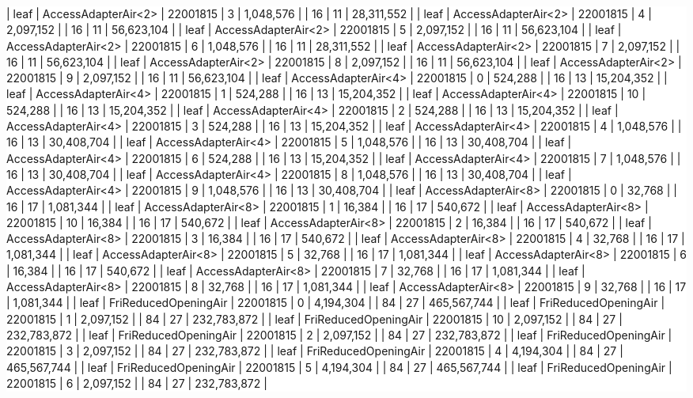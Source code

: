 | leaf | AccessAdapterAir<2> | 22001815 | 3 | 1,048,576 |  | 16 | 11 | 28,311,552 | 
| leaf | AccessAdapterAir<2> | 22001815 | 4 | 2,097,152 |  | 16 | 11 | 56,623,104 | 
| leaf | AccessAdapterAir<2> | 22001815 | 5 | 2,097,152 |  | 16 | 11 | 56,623,104 | 
| leaf | AccessAdapterAir<2> | 22001815 | 6 | 1,048,576 |  | 16 | 11 | 28,311,552 | 
| leaf | AccessAdapterAir<2> | 22001815 | 7 | 2,097,152 |  | 16 | 11 | 56,623,104 | 
| leaf | AccessAdapterAir<2> | 22001815 | 8 | 2,097,152 |  | 16 | 11 | 56,623,104 | 
| leaf | AccessAdapterAir<2> | 22001815 | 9 | 2,097,152 |  | 16 | 11 | 56,623,104 | 
| leaf | AccessAdapterAir<4> | 22001815 | 0 | 524,288 |  | 16 | 13 | 15,204,352 | 
| leaf | AccessAdapterAir<4> | 22001815 | 1 | 524,288 |  | 16 | 13 | 15,204,352 | 
| leaf | AccessAdapterAir<4> | 22001815 | 10 | 524,288 |  | 16 | 13 | 15,204,352 | 
| leaf | AccessAdapterAir<4> | 22001815 | 2 | 524,288 |  | 16 | 13 | 15,204,352 | 
| leaf | AccessAdapterAir<4> | 22001815 | 3 | 524,288 |  | 16 | 13 | 15,204,352 | 
| leaf | AccessAdapterAir<4> | 22001815 | 4 | 1,048,576 |  | 16 | 13 | 30,408,704 | 
| leaf | AccessAdapterAir<4> | 22001815 | 5 | 1,048,576 |  | 16 | 13 | 30,408,704 | 
| leaf | AccessAdapterAir<4> | 22001815 | 6 | 524,288 |  | 16 | 13 | 15,204,352 | 
| leaf | AccessAdapterAir<4> | 22001815 | 7 | 1,048,576 |  | 16 | 13 | 30,408,704 | 
| leaf | AccessAdapterAir<4> | 22001815 | 8 | 1,048,576 |  | 16 | 13 | 30,408,704 | 
| leaf | AccessAdapterAir<4> | 22001815 | 9 | 1,048,576 |  | 16 | 13 | 30,408,704 | 
| leaf | AccessAdapterAir<8> | 22001815 | 0 | 32,768 |  | 16 | 17 | 1,081,344 | 
| leaf | AccessAdapterAir<8> | 22001815 | 1 | 16,384 |  | 16 | 17 | 540,672 | 
| leaf | AccessAdapterAir<8> | 22001815 | 10 | 16,384 |  | 16 | 17 | 540,672 | 
| leaf | AccessAdapterAir<8> | 22001815 | 2 | 16,384 |  | 16 | 17 | 540,672 | 
| leaf | AccessAdapterAir<8> | 22001815 | 3 | 16,384 |  | 16 | 17 | 540,672 | 
| leaf | AccessAdapterAir<8> | 22001815 | 4 | 32,768 |  | 16 | 17 | 1,081,344 | 
| leaf | AccessAdapterAir<8> | 22001815 | 5 | 32,768 |  | 16 | 17 | 1,081,344 | 
| leaf | AccessAdapterAir<8> | 22001815 | 6 | 16,384 |  | 16 | 17 | 540,672 | 
| leaf | AccessAdapterAir<8> | 22001815 | 7 | 32,768 |  | 16 | 17 | 1,081,344 | 
| leaf | AccessAdapterAir<8> | 22001815 | 8 | 32,768 |  | 16 | 17 | 1,081,344 | 
| leaf | AccessAdapterAir<8> | 22001815 | 9 | 32,768 |  | 16 | 17 | 1,081,344 | 
| leaf | FriReducedOpeningAir | 22001815 | 0 | 4,194,304 |  | 84 | 27 | 465,567,744 | 
| leaf | FriReducedOpeningAir | 22001815 | 1 | 2,097,152 |  | 84 | 27 | 232,783,872 | 
| leaf | FriReducedOpeningAir | 22001815 | 10 | 2,097,152 |  | 84 | 27 | 232,783,872 | 
| leaf | FriReducedOpeningAir | 22001815 | 2 | 2,097,152 |  | 84 | 27 | 232,783,872 | 
| leaf | FriReducedOpeningAir | 22001815 | 3 | 2,097,152 |  | 84 | 27 | 232,783,872 | 
| leaf | FriReducedOpeningAir | 22001815 | 4 | 4,194,304 |  | 84 | 27 | 465,567,744 | 
| leaf | FriReducedOpeningAir | 22001815 | 5 | 4,194,304 |  | 84 | 27 | 465,567,744 | 
| leaf | FriReducedOpeningAir | 22001815 | 6 | 2,097,152 |  | 84 | 27 | 232,783,872 | 